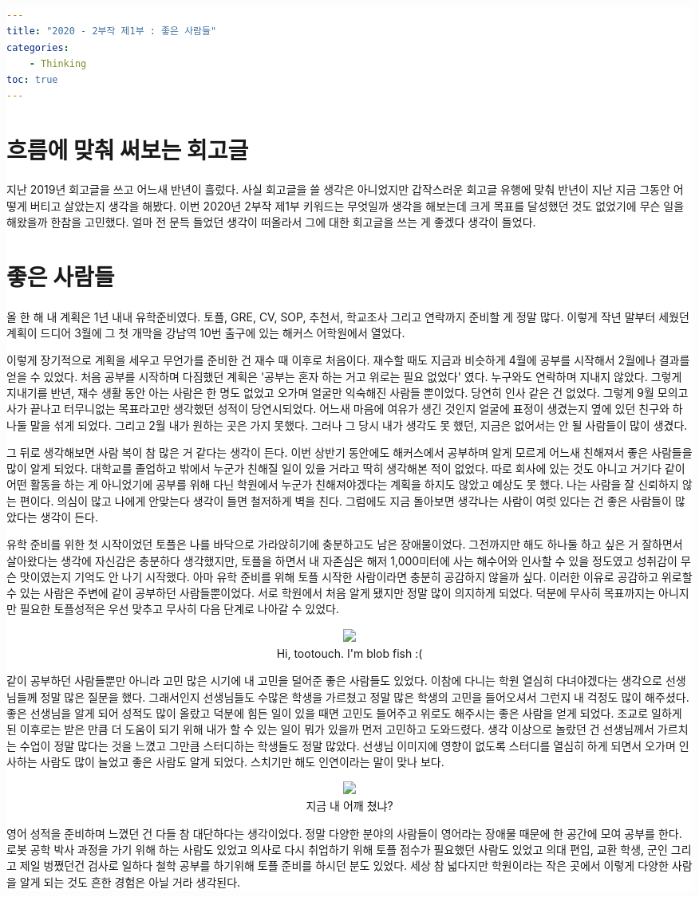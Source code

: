 ```yaml
---
title: "2020 - 2부작 제1부 : 좋은 사람들"
categories: 
    - Thinking
toc: true
---
```


# 흐름에 맞춰 써보는 회고글

지난 2019년 회고글을 쓰고 어느새 반년이 흘렀다. 사실 회고글을 쓸 생각은 아니었지만 갑작스러운 회고글 유행에 맞춰 반년이 지난 지금 그동안 어떻게 버티고 살았는지 생각을 해봤다. 이번 2020년 2부작 제1부 키워드는 무엇일까 생각을 해보는데 크게 목표를 달성했던 것도 없었기에 무슨 일을 해왔을까 한참을 고민했다. 얼마 전 문득 들었던 생각이 떠올라서 그에 대한 회고글을 쓰는 게 좋겠다 생각이 들었다. 

# 좋은 사람들

올 한 해 내 계획은 1년 내내 유학준비였다. 토플, GRE, CV, SOP, 추천서, 학교조사 그리고 연락까지 준비할 게 정말 많다. 이렇게 작년 말부터 세웠던 계획이 드디어 3월에 그 첫 개막을 강남역 10번 출구에 있는 해커스 어학원에서 열었다. 

이렇게 장기적으로 계획을 세우고 무언가를 준비한 건 재수 때 이후로 처음이다. 재수할 때도 지금과 비슷하게 4월에 공부를 시작해서 2월에나 결과를 얻을 수 있었다. 처음 공부를 시작하며 다짐했던 계획은 '공부는 혼자 하는 거고 위로는 필요 없었다' 였다. 누구와도 연락하며 지내지 않았다. 그렇게 지내기를 반년, 재수 생활 동안 아는 사람은 한 명도 없었고 오가며 얼굴만 익숙해진 사람들 뿐이었다. 당연히 인사 같은 건 없었다. 그렇게 9월 모의고사가 끝나고 터무니없는 목표라고만 생각했던 성적이 당연시되었다. 어느새 마음에 여유가 생긴 것인지 얼굴에 표정이 생겼는지 옆에 있던 친구와 하나둘 말을 섞게 되었다. 그리고 2월 내가 원하는 곳은 가지 못했다. 그러나 그 당시 내가 생각도 못 했던, 지금은 없어서는 안 될 사람들이 많이 생겼다. 

그 뒤로 생각해보면 사람 복이 참 많은 거 같다는 생각이 든다. 이번 상반기 동안에도 해커스에서 공부하며 알게 모르게 어느새 친해져서 좋은 사람들을 많이 알게 되었다. 대학교를 졸업하고 밖에서 누군가 친해질 일이 있을 거라고 딱히 생각해본 적이 없었다. 따로 회사에 있는 것도 아니고 거기다 같이 어떤 활동을 하는 게 아니었기에 공부를 위해 다닌 학원에서 누군가 친해져야겠다는 계획을 하지도 않았고 예상도 못 했다. 나는 사람을 잘 신뢰하지 않는 편이다. 의심이 많고 나에게 안맞는다 생각이 들면 철저하게 벽을 친다. 그럼에도 지금 돌아보면 생각나는 사람이 여럿 있다는 건 좋은 사람들이 많았다는 생각이 든다. 

유학 준비를 위한 첫 시작이었던 토플은 나를 바닥으로 가라앉히기에 충분하고도 남은 장애물이었다. 그전까지만 해도 하나둘 하고 싶은 거 잘하면서 살아왔다는 생각에 자신감은 충분하다 생각했지만, 토플을 하면서 내 자존심은 해저 1,000미터에 사는 해수어와 인사할 수 있을 정도였고 성취감이 무슨 맛이였는지 기억도 안 나기 시작했다. 아마 유학 준비를 위해 토플 시작한 사람이라면 충분히 공감하지 않을까 싶다. 이러한 이유로 공감하고 위로할 수 있는 사람은 주변에 같이 공부하던 사람들뿐이었다. 서로 학원에서 처음 알게 됐지만 정말 많이 의지하게 되었다. 덕분에 무사히 목표까지는 아니지만 필요한 토플성적은 우선 맞추고 무사히 다음 단계로 나아갈 수 있었다.

<p align='center'>
    <img width="400" src="https://thumb.mt.co.kr/06/2013/09/2013091512551228125_1.jpg/dims/optimize/"><br>Hi, tootouch. I'm blob fish :(
</p>

같이 공부하던 사람들뿐만 아니라 고민 많은 시기에 내 고민을 덜어준 좋은 사람들도 있었다. 이참에 다니는 학원 열심히 다녀야겠다는 생각으로 선생님들께 정말 많은 질문을 했다. 그래서인지 선생님들도 수많은 학생을 가르쳤고 정말 많은 학생의 고민을 들어오셔서 그런지 내 걱정도 많이 해주셨다. 좋은 선생님을 알게 되어 성적도 많이 올랐고 덕분에 힘든 일이 있을 때면 고민도 들어주고 위로도 해주시는 좋은 사람을 얻게 되었다. 조교로 일하게 된 이후로는 받은 만큼 더 도움이 되기 위해 내가 할 수 있는 일이 뭐가 있을까 먼저 고민하고 도와드렸다. 생각 이상으로 놀랐던 건 선생님께서 가르치는 수업이 정말 많다는 것을 느꼈고 그만큼 스터디하는 학생들도 정말 많았다. 선생님 이미지에 영향이 없도록 스터디를 열심히 하게 되면서 오가며 인사하는 사람도 많이 늘었고 좋은 사람도 알게 되었다. 스치기만 해도 인연이라는 말이 맞나 보다.

<p align='center'>
    <img width="400" src="https://archivenew.vop.co.kr/images/mobilethumbnail/2018-10/09050620_6iviz875kj3u197802y5.jpg"><br>지금 내 어깨 쳤냐?
</p>

영어 성적을 준비하며 느꼈던 건 다들 참 대단하다는 생각이었다. 정말 다양한 분야의 사람들이 영어라는 장애물 때문에 한 공간에 모여 공부를 한다. 로봇 공학 박사 과정을 가기 위해 하는 사람도 있었고 의사로 다시 취업하기 위해 토플 점수가 필요했던 사람도 있었고 의대 편입, 교환 학생, 군인 그리고 제일 벙쪘던건 검사로 일하다 철학 공부를 하기위해 토플 준비를 하시던 분도 있었다. 세상 참 넓다지만 학원이라는 작은 곳에서 이렇게 다양한 사람을 알게 되는 것도 흔한 경험은 아닐 거라 생각된다. 
